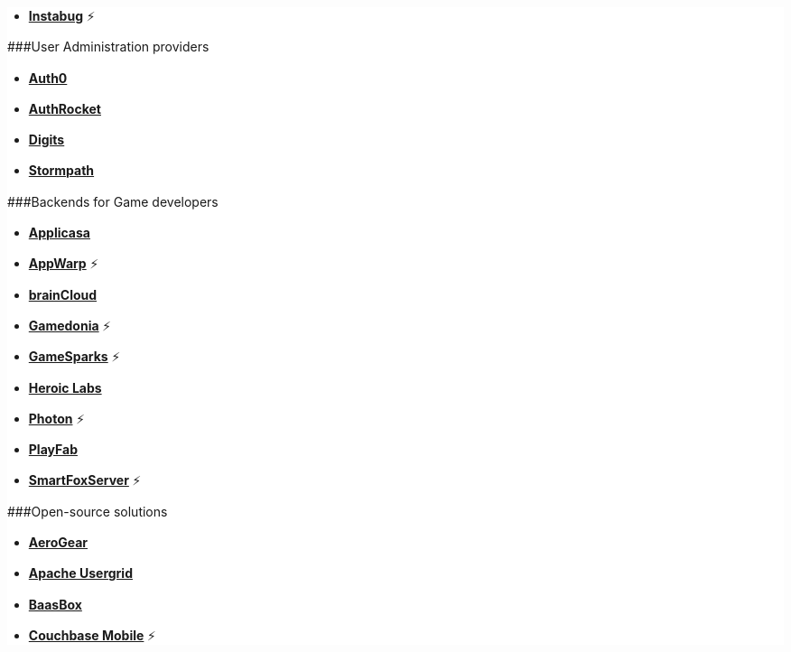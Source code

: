 
- **[Instabug](https://instabug.com)** :zap:



###User Administration providers

- **[Auth0](https://auth0.com)**



- **[AuthRocket](https://authrocket.com)**



- **[Digits](https://get.digits.com)**



- **[Stormpath](https://stormpath.com)**



###Backends for Game developers

- **[Applicasa](http://applicasa.com)**



- **[AppWarp](http://appwarp.shephertz.com)** :zap:



- **[brainCloud](http://getbraincloud.com)**



- **[Gamedonia](http://www.gamedonia.com)** :zap:



- **[GameSparks](http://www.gamesparks.com)** :zap:



- **[Heroic Labs](https://heroiclabs.com)**



- **[Photon](https://www.photonengine.com)** :zap:



- **[PlayFab](https://playfab.com)**



- **[SmartFoxServer](http://www.smartfoxserver.com)** :zap:



###Open-source solutions

- **[AeroGear](https://aerogear.org)**



- **[Apache Usergrid](http://usergrid.apache.org)**



- **[BaasBox](http://www.baasbox.com)**



- **[Couchbase Mobile](http://developer.couchbase.com/mobile)** :zap:
